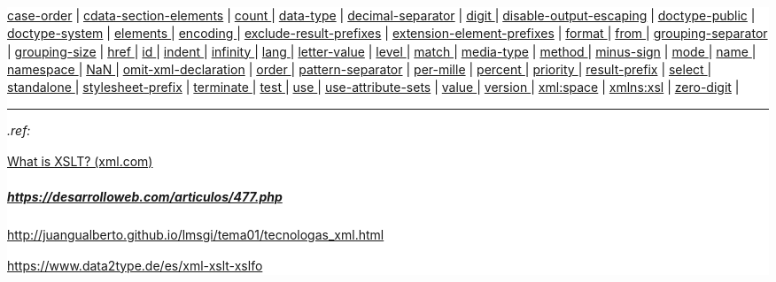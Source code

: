 [case-order](https://www.data2type.de/es/xml-xslt-xslfo/xslt/referencia-xslt1#case-order) | [cdata-section-elements](https://www.data2type.de/es/xml-xslt-xslfo/xslt/referencia-xslt1#cdata-section-elements) | [count ](https://www.data2type.de/es/xml-xslt-xslfo/xslt/referencia-xslt1#count)| [data-type](https://www.data2type.de/es/xml-xslt-xslfo/xslt/referencia-xslt1#data-type) | [decimal-separator](https://www.data2type.de/es/xml-xslt-xslfo/xslt/referencia-xslt1#decimal-separator) | [digit ](https://www.data2type.de/es/xml-xslt-xslfo/xslt/referencia-xslt1#digit)| [disable-output-escaping](https://www.data2type.de/es/xml-xslt-xslfo/xslt/referencia-xslt1#disable-output-escaping) | [doctype-public](https://www.data2type.de/es/xml-xslt-xslfo/xslt/referencia-xslt1#doctype-public) | [doctype-system](https://www.data2type.de/es/xml-xslt-xslfo/xslt/referencia-xslt1#doctype-system) | [elements ](https://www.data2type.de/es/xml-xslt-xslfo/xslt/referencia-xslt1#elements)| [encoding ](https://www.data2type.de/es/xml-xslt-xslfo/xslt/referencia-xslt1#encoding)| [exclude-result-prefixes](https://www.data2type.de/es/xml-xslt-xslfo/xslt/referencia-xslt1#exclude-result-prefixes) | [extension-element-prefixes](https://www.data2type.de/es/xml-xslt-xslfo/xslt/referencia-xslt1#extension-element-prefixes) | [format ](https://www.data2type.de/es/xml-xslt-xslfo/xslt/referencia-xslt1#format)| [from ](https://www.data2type.de/es/xml-xslt-xslfo/xslt/referencia-xslt1#from)| [grouping-separator](https://www.data2type.de/es/xml-xslt-xslfo/xslt/referencia-xslt1#grouping-separator) | [grouping-size](https://www.data2type.de/es/xml-xslt-xslfo/xslt/referencia-xslt1#grouping-size) | [href ](https://www.data2type.de/es/xml-xslt-xslfo/xslt/referencia-xslt1#href)| [id ](https://www.data2type.de/es/xml-xslt-xslfo/xslt/referencia-xslt1#id)| [indent ](https://www.data2type.de/es/xml-xslt-xslfo/xslt/referencia-xslt1#indent)| [infinity ](https://www.data2type.de/es/xml-xslt-xslfo/xslt/referencia-xslt1#infinity)| [lang ](https://www.data2type.de/es/xml-xslt-xslfo/xslt/referencia-xslt1#lang)| [letter-value](https://www.data2type.de/es/xml-xslt-xslfo/xslt/referencia-xslt1#letter-value) | [level ](https://www.data2type.de/es/xml-xslt-xslfo/xslt/referencia-xslt1#level)| [match ](https://www.data2type.de/es/xml-xslt-xslfo/xslt/referencia-xslt1#match)| [media-type](https://www.data2type.de/es/xml-xslt-xslfo/xslt/referencia-xslt1#media-type) | [method ](https://www.data2type.de/es/xml-xslt-xslfo/xslt/referencia-xslt1#method)| [minus-sign](https://www.data2type.de/es/xml-xslt-xslfo/xslt/referencia-xslt1#minus-sign) | [mode ](https://www.data2type.de/es/xml-xslt-xslfo/xslt/referencia-xslt1#mode)| [name ](https://www.data2type.de/es/xml-xslt-xslfo/xslt/referencia-xslt1#name)| [namespace ](https://www.data2type.de/es/xml-xslt-xslfo/xslt/referencia-xslt1#namespace)| [NaN ](https://www.data2type.de/es/xml-xslt-xslfo/xslt/referencia-xslt1#NaN)| [omit-xml-declaration](https://www.data2type.de/es/xml-xslt-xslfo/xslt/referencia-xslt1#omit-xml-declaration) | [order ](https://www.data2type.de/es/xml-xslt-xslfo/xslt/referencia-xslt1#order)| [pattern-separator](https://www.data2type.de/es/xml-xslt-xslfo/xslt/referencia-xslt1#pattern-separator) | [per-mille](https://www.data2type.de/es/xml-xslt-xslfo/xslt/referencia-xslt1#per-mille) | [percent ](https://www.data2type.de/es/xml-xslt-xslfo/xslt/referencia-xslt1#percent)| [priority ](https://www.data2type.de/es/xml-xslt-xslfo/xslt/referencia-xslt1#priority)| [result-prefix](https://www.data2type.de/es/xml-xslt-xslfo/xslt/referencia-xslt1#result-prefix) | [select ](https://www.data2type.de/es/xml-xslt-xslfo/xslt/referencia-xslt1#select)| [standalone ](https://www.data2type.de/es/xml-xslt-xslfo/xslt/referencia-xslt1#standalone)| [stylesheet-prefix](https://www.data2type.de/es/xml-xslt-xslfo/xslt/referencia-xslt1#stylesheet-prefix) | [terminate ](https://www.data2type.de/es/xml-xslt-xslfo/xslt/referencia-xslt1#terminate)| [test ](https://www.data2type.de/es/xml-xslt-xslfo/xslt/referencia-xslt1#test)| [use ](https://www.data2type.de/es/xml-xslt-xslfo/xslt/referencia-xslt1#use)| [use-attribute-sets](https://www.data2type.de/es/xml-xslt-xslfo/xslt/referencia-xslt1#use-attribute-sets) | [value ](https://www.data2type.de/es/xml-xslt-xslfo/xslt/referencia-xslt1#value)| [version ](https://www.data2type.de/es/xml-xslt-xslfo/xslt/referencia-xslt1#version)| [xml:space](https://www.data2type.de/es/xml-xslt-xslfo/xslt/referencia-xslt1#xml%3Aspace) | [xmlns:xsl](https://www.data2type.de/es/xml-xslt-xslfo/xslt/referencia-xslt1#xmlns%3Axsl) | [zero-digit](https://www.data2type.de/es/xml-xslt-xslfo/xslt/referencia-xslt1#zero-digit) |

---

_.ref:_

[What is XSLT? (xml.com)](https://www.xml.com/articles/2017/01/01/what-is-xslt/)

##### https://desarrolloweb.com/articulos/477.php

http://juangualberto.github.io/lmsgi/tema01/tecnologas_xml.html

https://www.data2type.de/es/xml-xslt-xslfo